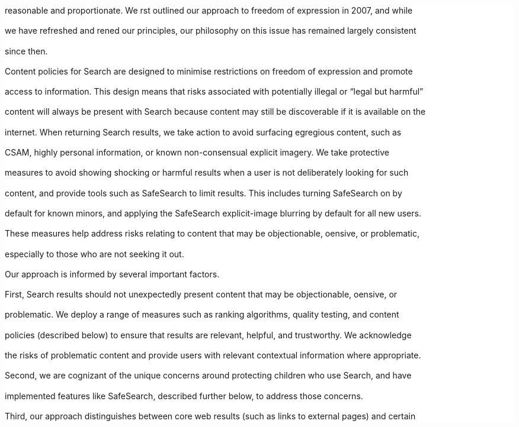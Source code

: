 reasonable and proportionate. We  rst outlined our approach to freedom of expression in 2007, and while

we have refreshed and re ned our principles, our philosophy on this issue has remained largely consistent

since then.



Content policies for Search are designed to minimise restrictions on freedom of expression and promote

access to information. This design means that risks associated with potentially illegal or “legal but harmful”

content will always be present with Search because content may still be discoverable if it is available on the

internet. When returning Search results, we take action to avoid surfacing egregious content, such as

CSAM, highly personal information, or known non-consensual explicit imagery. We take protective

measures to avoid showing shocking or harmful results when a user is not deliberately looking for such

content, and provide tools such as SafeSearch to limit results. This includes turning SafeSearch on by

default for known minors, and applying the SafeSearch explicit-image blurring by default for all new users.

These measures help address risks relating to content that may be objectionable, o ensive, or problematic,

especially to those who are not seeking it out.



Our approach is informed by several important factors.



First, Search results should not unexpectedly present content that may be objectionable, o ensive, or

problematic. We deploy a range of measures such as ranking algorithms, quality testing, and content

policies (described below) to ensure that results are relevant, helpful, and trustworthy. We acknowledge

the risks of problematic content and provide users with relevant contextual information where appropriate.



Second, we are cognizant of the unique concerns around protecting children who use Search, and have

implemented features like SafeSearch, described further below, to address those concerns.



Third, our approach distinguishes between core web results (such as links to external pages) and certain
